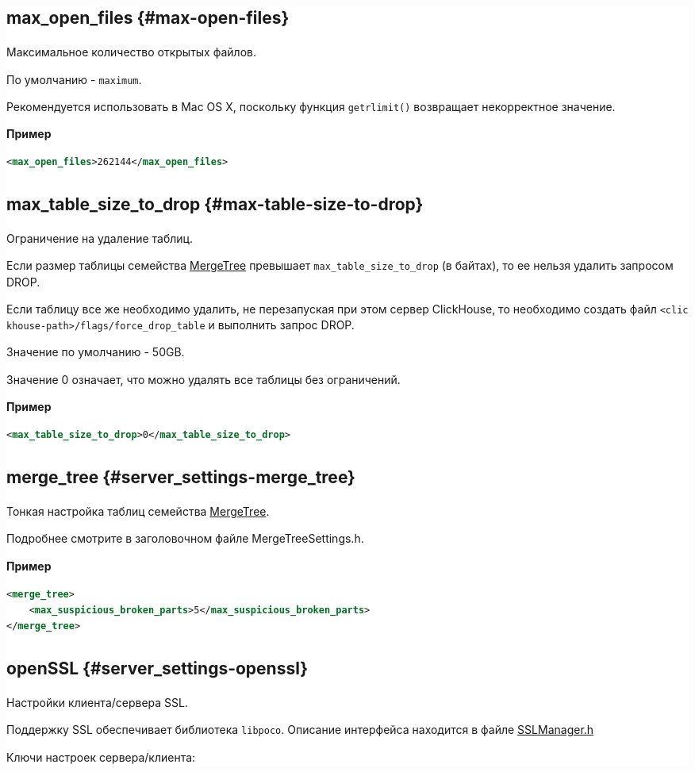 ## max\_open\_files {#max-open-files}

Максимальное количество открытых файлов.

По умолчанию - `maximum`.

Рекомендуется использовать в Mac OS X, поскольку функция `getrlimit()` возвращает некорректное значение.

**Пример**

``` xml
<max_open_files>262144</max_open_files>
```

## max\_table\_size\_to\_drop {#max-table-size-to-drop}

Ограничение на удаление таблиц.

Если размер таблицы семейства [MergeTree](../table_engines/mergetree.md) превышает `max_table_size_to_drop` (в байтах), то ее нельзя удалить запросом DROP.

Если таблицу все же необходимо удалить, не перезапуская при этом сервер ClickHouse, то необходимо создать файл `<clickhouse-path>/flags/force_drop_table` и выполнить запрос DROP.

Значение по умолчанию - 50GB.

Значение 0 означает, что можно удалять все таблицы без ограничений.

**Пример**

``` xml
<max_table_size_to_drop>0</max_table_size_to_drop>
```

## merge\_tree {#server_settings-merge_tree}

Тонкая настройка таблиц семейства [MergeTree](../table_engines/mergetree.md).

Подробнее смотрите в заголовочном файле MergeTreeSettings.h.

**Пример**

``` xml
<merge_tree>
    <max_suspicious_broken_parts>5</max_suspicious_broken_parts>
</merge_tree>
```

## openSSL {#server_settings-openssl}

Настройки клиента/сервера SSL.

Поддержку SSL обеспечивает библиотека `libpoco`. Описание интерфейса находится в файле [SSLManager.h](https://github.com/ClickHouse-Extras/poco/blob/master/NetSSL_OpenSSL/include/Poco/Net/SSLManager.h)

Ключи настроек сервера/клиента:
